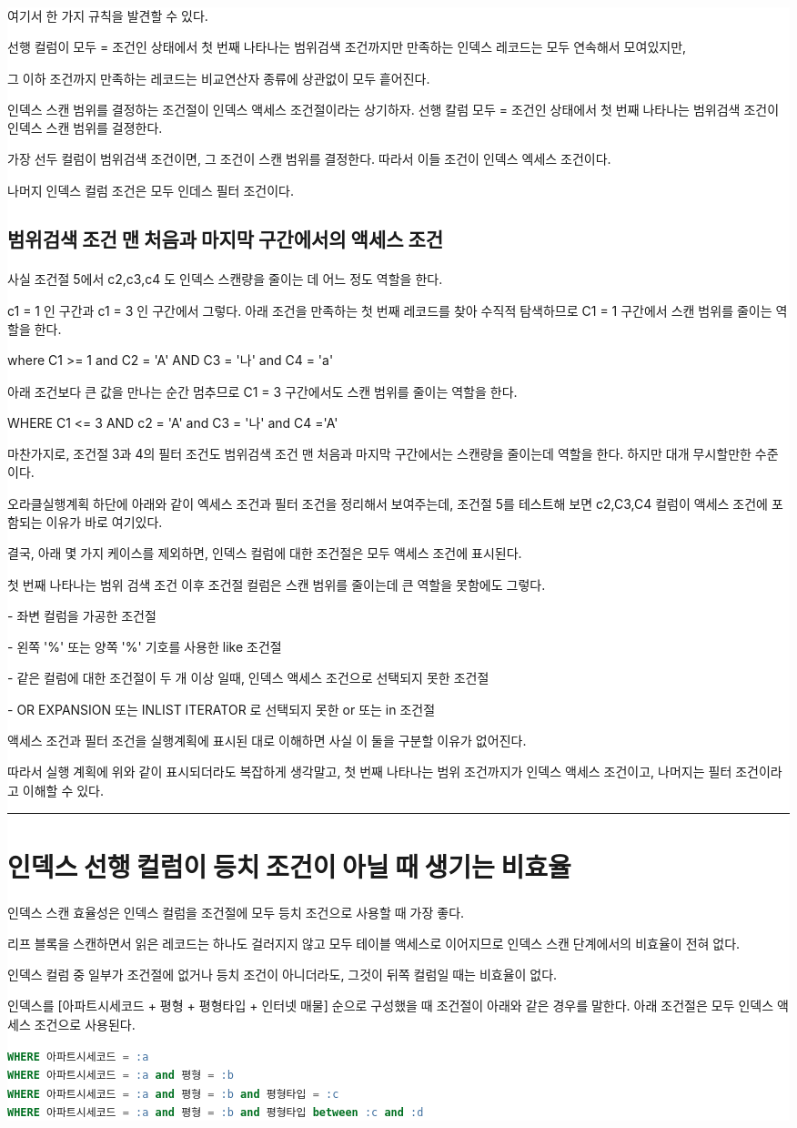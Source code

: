 여기서 한 가지 규칙을 발견할 수 있다.

선행 컬럼이 모두 = 조건인 상태에서 첫 번째 나타나는 범위검색 조건까지만 만족하는 인덱스 레코드는 모두 연속해서 모여있지만,

그 이하 조건까지 만족하는 레코드는 비교연산자 종류에 상관없이 모두 흩어진다.

인덱스 스캔 범위를 결정하는 조건절이 인덱스 액세스 조건절이라는 상기하자. 선행 칼럼 모두 = 조건인 상태에서 첫 번째 나타나는 범위검색 조건이 인덱스 스캔 범위를 걸졍한다.

가장 선두 컬럼이 범위검색 조건이면, 그 조건이 스캔 범위를 결정한다. 따라서 이들 조건이 인덱스 엑세스 조건이다.

나머지 인덱스 컬럼 조건은 모두 인데스 필터 조건이다.

## 범위검색 조건 맨 처음과 마지막 구간에서의 액세스 조건

사실 조건절 5에서 c2,c3,c4 도 인덱스 스캔량을 줄이는 데 어느 정도 역할을 한다.

c1 = 1 인 구간과 c1 = 3 인 구간에서 그렇다. 아래 조건을 만족하는 첫 번째 레코드를 찾아 수직적 탐색하므로 C1 = 1 구간에서 스캔 범위를 줄이는 역할을 한다.

where C1 >= 1 and C2 = 'A' AND C3 = '나' and C4 = 'a'

아래 조건보다 큰 값을 만나는 순간 멈추므로 C1 = 3 구간에서도 스캔 범위를 줄이는 역할을 한다.

WHERE C1 <= 3 AND c2 = 'A' and C3 = '나' and C4 ='A'

마찬가지로, 조건절 3과 4의 필터 조건도 범위검색 조건 맨 처음과 마지막 구간에서는 스캔량을 줄이는데 역할을 한다. 하지만 대개 무시할만한 수준이다.

오라클실행계획 하단에 아래와 같이 엑세스 조건과 필터 조건을 정리해서 보여주는데, 조건절 5를 테스트해 보면 c2,C3,C4 컬럼이 액세스 조건에 포함되는 이유가 바로 여기있다.

결국, 아래 몇 가지 케이스를 제외하면, 인덱스 컬럼에 대한 조건절은 모두 액세스 조건에 표시된다.

첫 번째 나타나는 범위 검색 조건 이후 조건절 컬럼은 스캔 범위를 줄이는데 큰 역할을 못함에도 그렇다.

\- 좌변 컬럼을 가공한 조건절

\- 왼쪽 '%' 또는 양쪽 '%' 기호를 사용한 like 조건절

\- 같은 컬럼에 대한 조건절이 두 개 이상 일때, 인덱스 액세스 조건으로 선택되지 못한 조건절

\- OR EXPANSION 또는 INLIST ITERATOR 로 선택되지 못한 or 또는 in 조건절

액세스 조건과 필터 조건을 실행계획에 표시된 대로 이해하면 사실 이 둘을 구분할 이유가 없어진다.

따라서 실행 계획에 위와 같이 표시되더라도 복잡하게 생각말고, 첫 번째 나타나는 범위 조건까지가 인덱스 액세스 조건이고, 나머지는 필터 조건이라고 이해할 수 있다.

---

# 인덱스 선행 컬럼이 등치 조건이 아닐 때 생기는 비효율

인덱스 스캔 효율성은 인덱스 컬럼을 조건절에 모두 등치 조건으로 사용할 때 가장 좋다.

리프 블록을 스캔하면서 읽은 레코드는 하나도 걸러지지 않고 모두 테이블 액세스로 이어지므로 인덱스 스캔 단계에서의 비효율이 전혀 없다.

인덱스 컬럼 중 일부가 조건절에 없거나 등치 조건이 아니더라도, 그것이 뒤쪽 컬럼일 때는 비효율이 없다.

인덱스를 [아파트시세코드 + 평형 + 평형타입 + 인터넷 매물] 순으로 구성했을 때 조건절이 아래와 같은 경우를 말한다.
아래 조건절은 모두 인덱스 액세스 조건으로 사용된다.

```sql
WHERE 아파트시세코드 = :a
WHERE 아파트시세코드 = :a and 평형 = :b
WHERE 아파트시세코드 = :a and 평형 = :b and 평형타입 = :c
WHERE 아파트시세코드 = :a and 평형 = :b and 평형타입 between :c and :d
```
